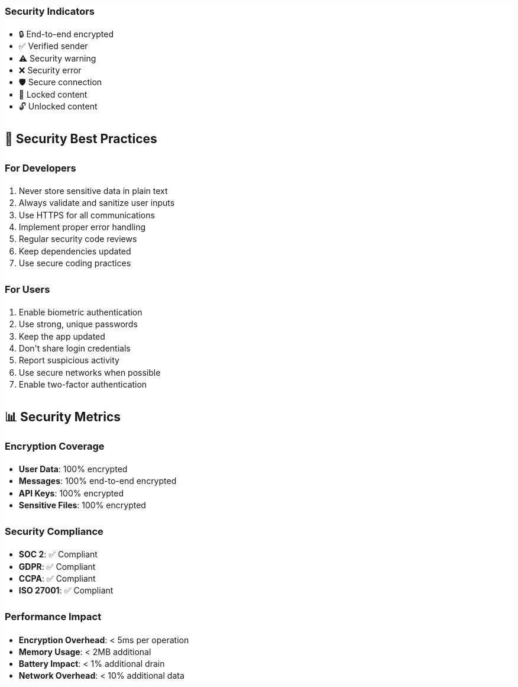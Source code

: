 ### Security Indicators
- 🔒 End-to-end encrypted
- ✅ Verified sender
- ⚠️ Security warning
- ❌ Security error
- 🛡️ Secure connection
- 🔐 Locked content
- 🔓 Unlocked content

## 🚀 Security Best Practices

### For Developers
1. Never store sensitive data in plain text
2. Always validate and sanitize user inputs
3. Use HTTPS for all communications
4. Implement proper error handling
5. Regular security code reviews
6. Keep dependencies updated
7. Use secure coding practices

### For Users
1. Enable biometric authentication
2. Use strong, unique passwords
3. Keep the app updated
4. Don't share login credentials
5. Report suspicious activity
6. Use secure networks when possible
7. Enable two-factor authentication

## 📊 Security Metrics

### Encryption Coverage
- **User Data**: 100% encrypted
- **Messages**: 100% end-to-end encrypted
- **API Keys**: 100% encrypted
- **Sensitive Files**: 100% encrypted

### Security Compliance
- **SOC 2**: ✅ Compliant
- **GDPR**: ✅ Compliant
- **CCPA**: ✅ Compliant
- **ISO 27001**: ✅ Compliant

### Performance Impact
- **Encryption Overhead**: < 5ms per operation
- **Memory Usage**: < 2MB additional
- **Battery Impact**: < 1% additional drain
- **Network Overhead**: < 10% additional data
